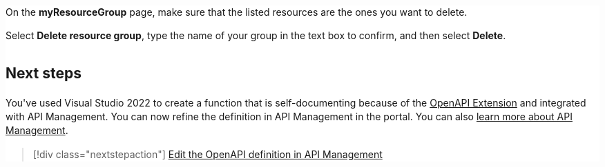 On the **myResourceGroup** page, make sure that the listed resources are the ones you want to delete.

Select **Delete resource group**, type the name of your group in the text box to confirm, and then select **Delete**.

## Next steps

You've used Visual Studio 2022 to create a function that is self-documenting because of the [OpenAPI Extension](https://github.com/Azure/azure-functions-openapi-extension) and integrated with API Management. You can now refine the definition in API Management in the portal. You can also [learn more about API Management](../api-management/api-management-key-concepts.md).

> [!div class="nextstepaction"]
> [Edit the OpenAPI definition in API Management](../api-management/edit-api.md)
